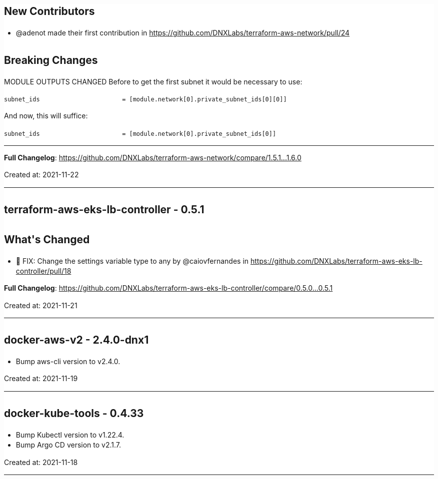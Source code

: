 ## New Contributors
* @adenot made their first contribution in https://github.com/DNXLabs/terraform-aws-network/pull/24

## Breaking Changes
MODULE OUTPUTS CHANGED
Before to get the first subnet it would be necessary to use:
```
subnet_ids                       = [module.network[0].private_subnet_ids[0][0]]
```
And now, this will suffice:
```
subnet_ids                       = [module.network[0].private_subnet_ids[0]]
```

---
**Full Changelog**: https://github.com/DNXLabs/terraform-aws-network/compare/1.5.1...1.6.0

Created at: 2021-11-22

---


## terraform-aws-eks-lb-controller - 0.5.1
## What's Changed
* 🐛 FIX: Change the settings variable type to any by @caiovfernandes in https://github.com/DNXLabs/terraform-aws-eks-lb-controller/pull/18


**Full Changelog**: https://github.com/DNXLabs/terraform-aws-eks-lb-controller/compare/0.5.0...0.5.1

Created at: 2021-11-21

---


## docker-aws-v2 - 2.4.0-dnx1
- Bump aws-cli version to v2.4.0.

Created at: 2021-11-19

---


## docker-kube-tools - 0.4.33
- Bump Kubectl version to v1.22.4.
- Bump Argo CD version to v2.1.7.

Created at: 2021-11-18

---

